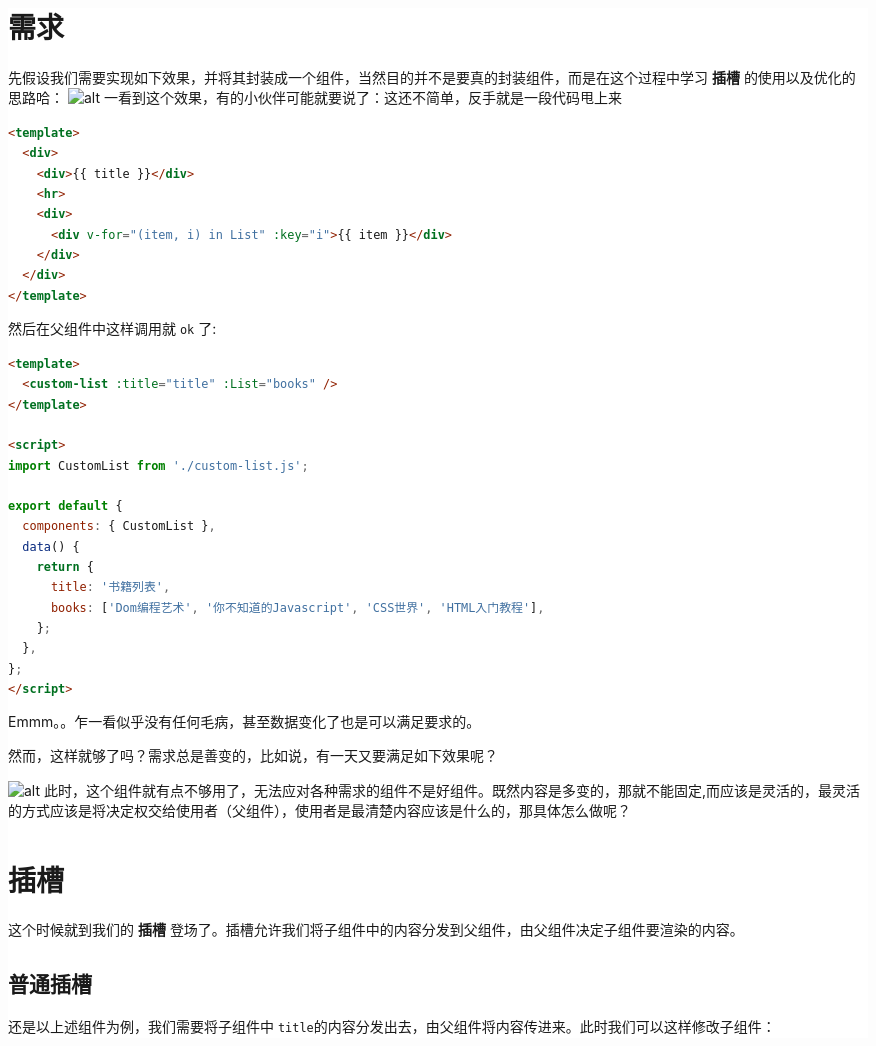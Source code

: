 # 需求
先假设我们需要实现如下效果，并将其封装成一个组件，当然目的并不是要真的封装组件，而是在这个过程中学习 **插槽** 的使用以及优化的思路哈：
![alt](https://user-gold-cdn.xitu.io/2019/10/16/16dd505a52a214b7?w=275&h=208&f=png&s=8561)
一看到这个效果，有的小伙伴可能就要说了：这还不简单，反手就是一段代码甩上来

```html
<template>
  <div>
    <div>{{ title }}</div>
    <hr>
    <div>
      <div v-for="(item, i) in List" :key="i">{{ item }}</div>
    </div>
  </div>
</template>
```

然后在父组件中这样调用就 `ok` 了:

```html
<template>
  <custom-list :title="title" :List="books" />
</template>

<script>
import CustomList from './custom-list.js';

export default {
  components: { CustomList },
  data() {
    return {
      title: '书籍列表',
      books: ['Dom编程艺术', '你不知道的Javascript', 'CSS世界', 'HTML入门教程'],
    };
  },
};
</script>
```
Emmm。。乍一看似乎没有任何毛病，甚至数据变化了也是可以满足要求的。

然而，这样就够了吗？需求总是善变的，比如说，有一天又要满足如下效果呢？

![alt](https://user-gold-cdn.xitu.io/2019/10/16/16dd536a9945202a?w=274&h=222&f=png&s=11800)
此时，这个组件就有点不够用了，无法应对各种需求的组件不是好组件。既然内容是多变的，那就不能固定,而应该是灵活的，最灵活的方式应该是将决定权交给使用者（父组件），使用者是最清楚内容应该是什么的，那具体怎么做呢？
# 插槽
这个时候就到我们的 **插槽** 登场了。插槽允许我们将子组件中的内容分发到父组件，由父组件决定子组件要渲染的内容。
## 普通插槽
还是以上述组件为例，我们需要将子组件中 `title`的内容分发出去，由父组件将内容传进来。此时我们可以这样修改子组件：
